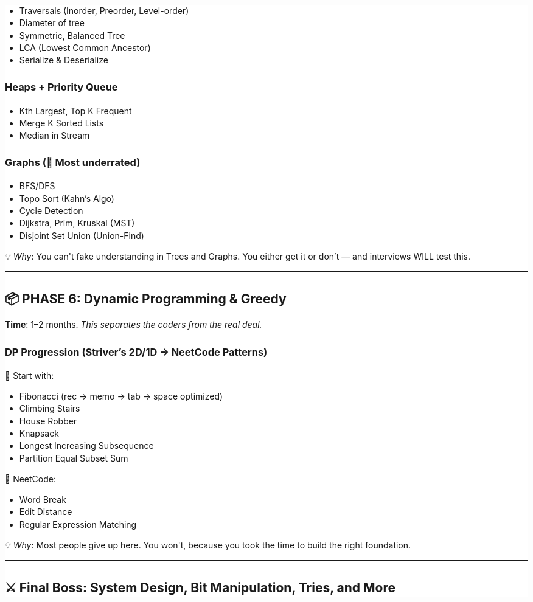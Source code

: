 - Traversals (Inorder, Preorder, Level-order)
- Diameter of tree
- Symmetric, Balanced Tree
- LCA (Lowest Common Ancestor)
- Serialize & Deserialize

### Heaps + Priority Queue

- Kth Largest, Top K Frequent
- Merge K Sorted Lists
- Median in Stream

### Graphs (🔑 Most underrated)

- BFS/DFS
- Topo Sort (Kahn’s Algo)
- Cycle Detection
- Dijkstra, Prim, Kruskal (MST)
- Disjoint Set Union (Union-Find)

💡 _Why_: You can't fake understanding in Trees and Graphs. You either get it or don’t — and interviews WILL test this.

---

## 📦 PHASE 6: Dynamic Programming & Greedy

**Time**: 1–2 months. _This separates the coders from the real deal._

### DP Progression (Striver’s 2D/1D → NeetCode Patterns)

🧠 Start with:

- Fibonacci (rec → memo → tab → space optimized)
- Climbing Stairs
- House Robber
- Knapsack
- Longest Increasing Subsequence
- Partition Equal Subset Sum

🎯 NeetCode:

- Word Break
- Edit Distance
- Regular Expression Matching

💡 _Why_: Most people give up here. You won't, because you took the time to build the right foundation.

---

## ⚔️ Final Boss: System Design, Bit Manipulation, Tries, and More
